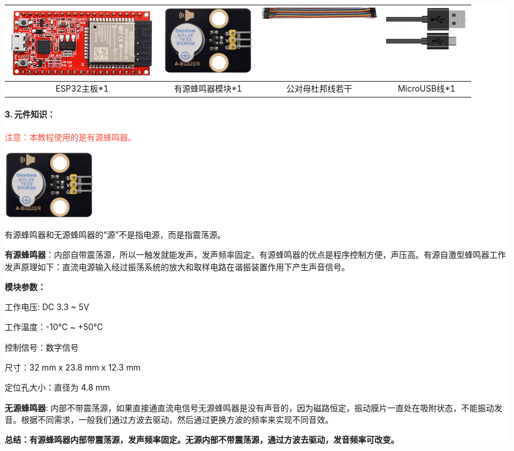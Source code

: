 |![Img](./media/1.png)|![Img](./media/29.png)|![Img](./media/30.jpg)|![Img](./media/2.png)|
| :--: | :--: | :--: | :--: |
|ESP32主板*1|有源蜂鸣器模块*1|公对母杜邦线若干|MicroUSB线*1|

#### 3. 元件知识：

<span style="color: rgb(255, 76, 65);">注意：本教程使用的是有源蜂鸣器。</span>

![Img](./media/29.png)

有源蜂鸣器和无源蜂鸣器的“源”不是指电源，而是指震荡源。

**有源蜂鸣器**：内部自带震荡源，所以一触发就能发声，发声频率固定。有源蜂鸣器的优点是程序控制方便，声压高。有源自激型蜂鸣器工作发声原理如下：直流电源输入经过振荡系统的放大和取样电路在谐振装置作用下产生声音信号。

**模块参数：**

工作电压: DC 3.3 ~ 5V 

工作温度：-10°C ~ +50°C

控制信号：数字信号

尺寸：32 mm x 23.8 mm x 12.3 mm

定位孔大小：直径为 4.8 mm

**无源蜂鸣器**: 内部不带震荡源，如果直接通直流电信号无源蜂鸣器是没有声音的，因为磁路恒定，振动膜片一直处在吸附状态，不能振动发音。根据不同需求，一般我们通过方波去驱动，然后通过更换方波的频率来实现不同音效。

**总结：有源蜂鸣器内部带震荡源，发声频率固定。无源内部不带震荡源，通过方波去驱动，发音频率可改变。**
